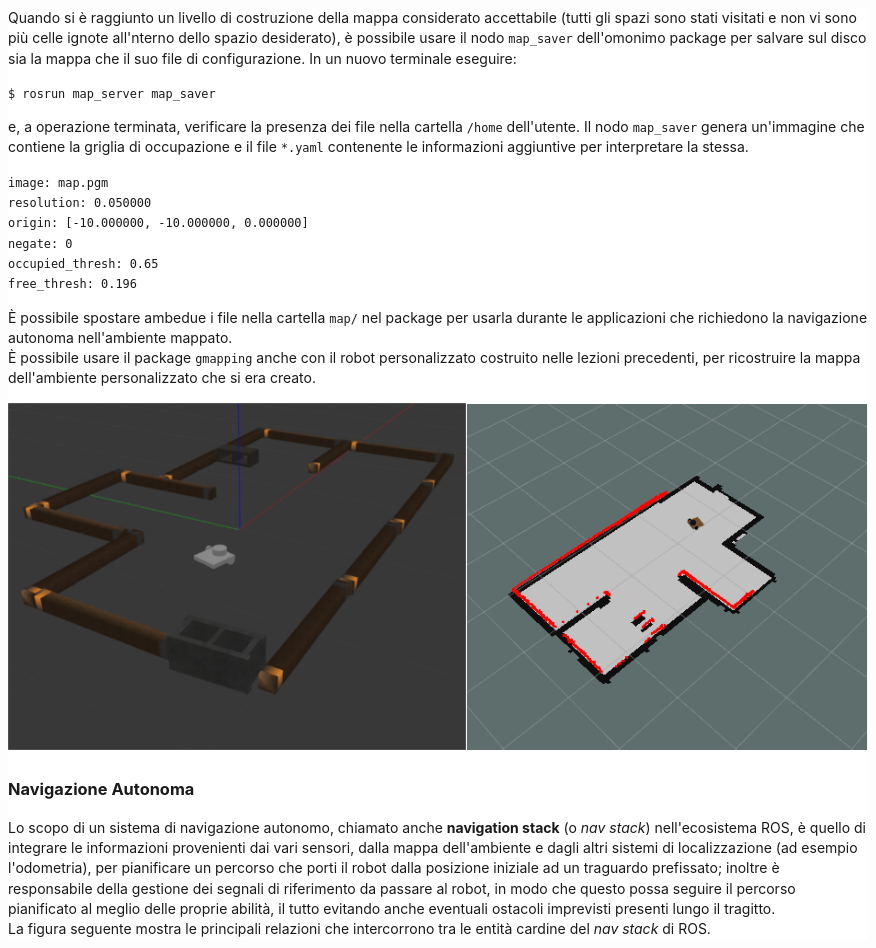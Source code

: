 Quando si è raggiunto un livello di costruzione della mappa considerato accettabile (tutti gli spazi sono stati visitati e non vi sono più celle ignote all'nterno dello spazio desiderato), è possibile usare il nodo `map_saver` dell'omonimo package per salvare sul disco sia la mappa che il suo file di configurazione. In un nuovo terminale eseguire:
```bash
$ rosrun map_server map_saver
```
e, a operazione terminata, verificare la presenza dei file nella cartella `/home` dell'utente. Il nodo `map_saver` genera un'immagine che contiene la griglia di occupazione e il file `*.yaml` contenente le informazioni aggiuntive per interpretare la stessa.
```
image: map.pgm
resolution: 0.050000
origin: [-10.000000, -10.000000, 0.000000]
negate: 0
occupied_thresh: 0.65
free_thresh: 0.196
```
È possibile spostare ambedue i file nella cartella `map/` nel package per usarla durante le applicazioni che richiedono la navigazione autonoma nell'ambiente mappato.   
È possibile usare il package `gmapping` anche con il robot personalizzato costruito nelle lezioni precedenti, per ricostruire la mappa dell'ambiente personalizzato che si era creato.

![Building a map with own robot](img/smr_map.png)

### Navigazione Autonoma
Lo scopo di un sistema di navigazione autonomo, chiamato anche **navigation stack** (o _nav stack_) nell'ecosistema ROS, è quello di integrare le informazioni provenienti dai vari sensori, dalla mappa dell'ambiente e dagli altri sistemi di localizzazione (ad esempio l'odometria), per pianificare un percorso che porti il robot dalla posizione iniziale ad un traguardo prefissato; inoltre è responsabile della gestione dei segnali di riferimento da passare al robot, in modo che questo possa seguire il percorso pianificato al meglio delle proprie abilità, il tutto evitando anche eventuali ostacoli imprevisti presenti lungo il tragitto.  
La figura seguente mostra le principali relazioni che intercorrono tra le entità cardine del _nav stack_ di ROS.
